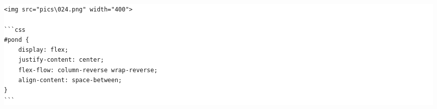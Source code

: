     <img src="pics\024.png" width="400">

    ```css
    #pond {
        display: flex;
        justify-content: center;
        flex-flow: column-reverse wrap-reverse;
        align-content: space-between;
    }
    ```